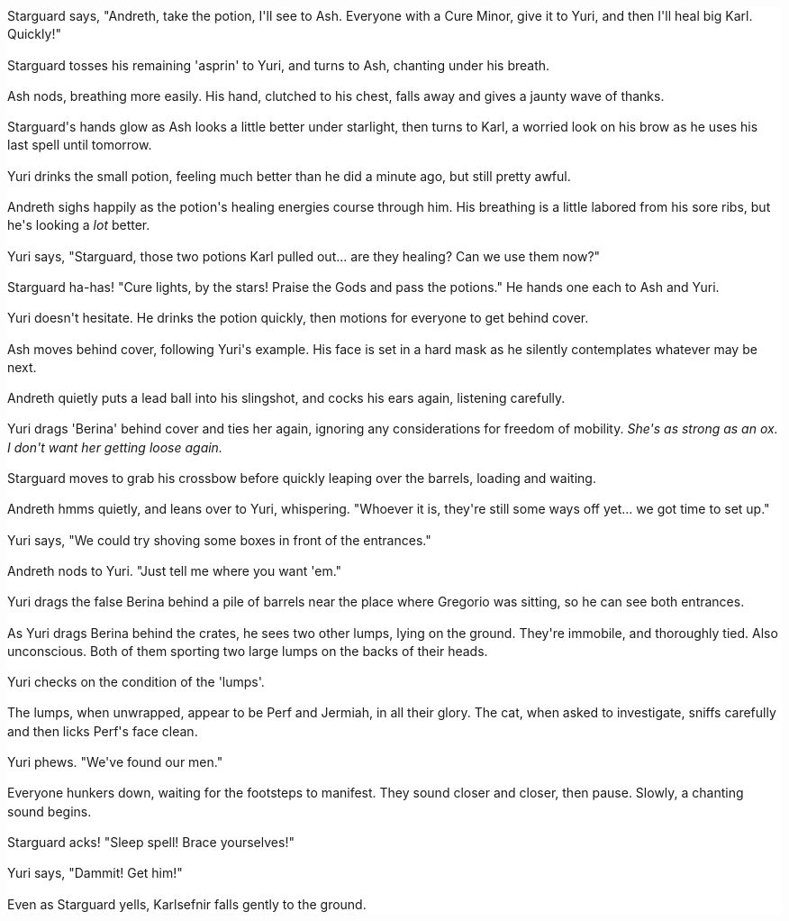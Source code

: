 Starguard says, "Andreth, take the potion, I'll see to Ash. Everyone with a Cure Minor, give it to Yuri, and then I'll heal big Karl. Quickly!"

Starguard tosses his remaining 'asprin' to Yuri, and turns to Ash, chanting under his breath.

Ash nods, breathing more easily. His hand, clutched to his chest, falls away and gives a jaunty wave of thanks.

Starguard's hands glow as Ash looks a little better under starlight, then turns to Karl, a worried look on his brow as he uses his last spell until tomorrow.

Yuri drinks the small potion, feeling much better than he did a minute ago, but still pretty awful.

Andreth sighs happily as the potion's healing energies course through him. His breathing is a little labored from his sore ribs, but he's looking a _lot_ better.

Yuri says, "Starguard, those two potions Karl pulled out... are they healing? Can we use them now?"

Starguard ha-has! "Cure lights, by the stars! Praise the Gods and pass the potions." He hands one each to Ash and Yuri.

Yuri doesn't hesitate. He drinks the potion quickly, then motions for everyone to get behind cover.

Ash moves behind cover, following Yuri's example. His face is set in a hard mask as he silently contemplates whatever may be next.

Andreth quietly puts a lead ball into his slingshot, and cocks his ears again, listening carefully.

Yuri drags 'Berina' behind cover and ties her again, ignoring any considerations for freedom of mobility. _She's as strong as an ox. I don't want her getting loose again._

Starguard moves to grab his crossbow before quickly leaping over the barrels, loading and waiting.

Andreth hmms quietly, and leans over to Yuri, whispering. "Whoever it is, they're still some ways off yet... we got time to set up."

Yuri says, "We could try shoving some boxes in front of the entrances."

Andreth nods to Yuri. "Just tell me where you want 'em."

Yuri drags the false Berina behind a pile of barrels near the place where Gregorio was sitting, so he can see both entrances.

As Yuri drags Berina behind the crates, he sees two other lumps, lying on the ground. They're immobile, and thoroughly tied. Also unconscious. Both of them sporting two large lumps on the backs of their heads.

Yuri checks on the condition of the 'lumps'.

The lumps, when unwrapped, appear to be Perf and Jermiah, in all their glory. The cat, when asked to investigate, sniffs carefully and then licks Perf's face clean.

Yuri phews. "We've found our men."

Everyone hunkers down, waiting for the footsteps to manifest. They sound closer and closer, then pause. Slowly, a chanting sound begins.

Starguard acks! "Sleep spell! Brace yourselves!"

Yuri says, "Dammit! Get him!"

Even as Starguard yells, Karlsefnir falls gently to the ground.
